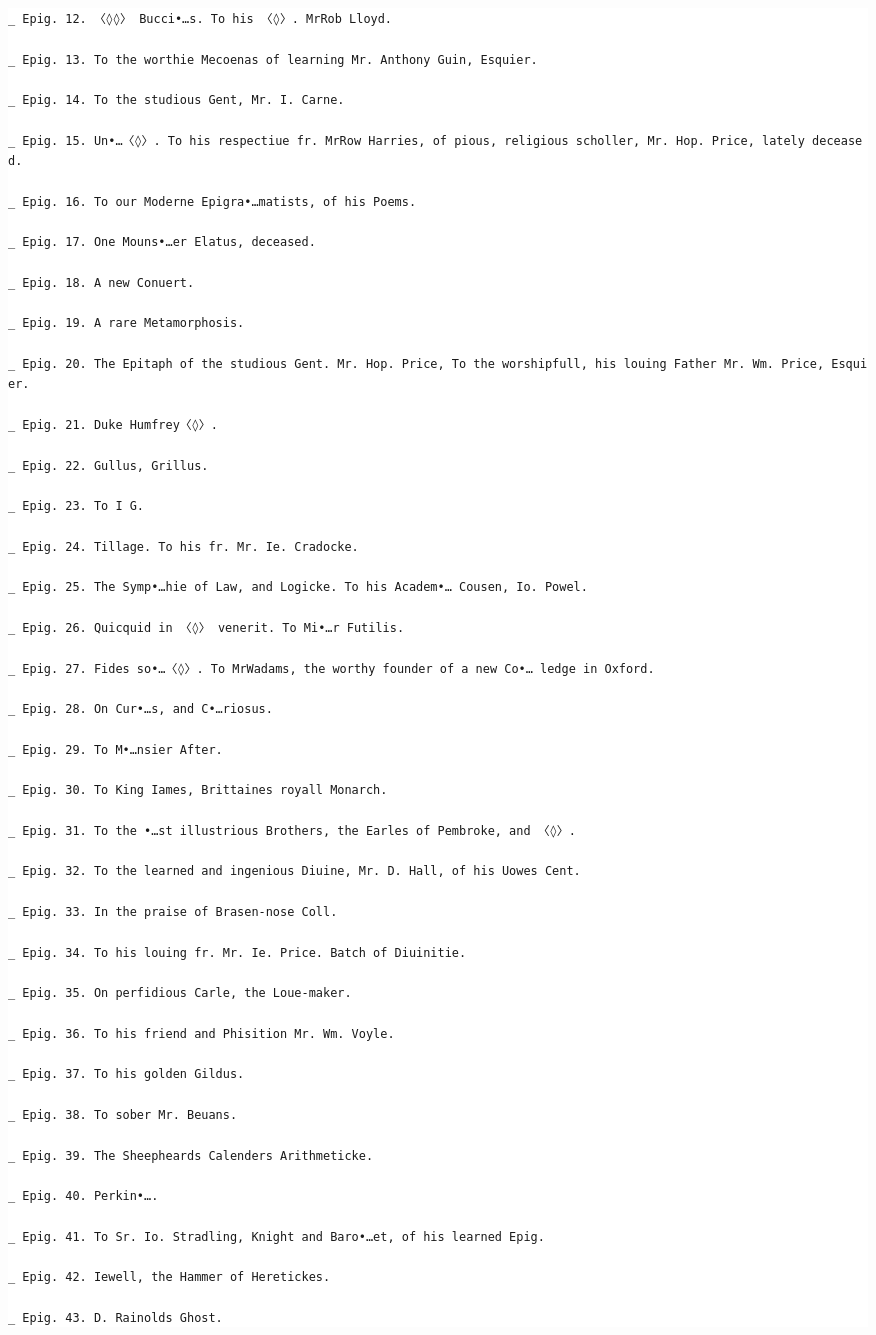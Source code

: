     _ Epig. 12. 〈◊◊〉 Bucci•…s. To his 〈◊〉. MrRob Lloyd.

    _ Epig. 13. To the worthie Mecoenas of learning Mr. Anthony Guin, Esquier.

    _ Epig. 14. To the studious Gent, Mr. I. Carne.

    _ Epig. 15. Un•…〈◊〉. To his respectiue fr. MrRow Harries, of pious, religious scholler, Mr. Hop. Price, lately deceased.

    _ Epig. 16. To our Moderne Epigra•…matists, of his Poems.

    _ Epig. 17. One Mouns•…er Elatus, deceased.

    _ Epig. 18. A new Conuert.

    _ Epig. 19. A rare Metamorphosis.

    _ Epig. 20. The Epitaph of the studious Gent. Mr. Hop. Price, To the worshipfull, his louing Father Mr. Wm. Price, Esquier.

    _ Epig. 21. Duke Humfrey〈◊〉.

    _ Epig. 22. Gullus, Grillus.

    _ Epig. 23. To I G.

    _ Epig. 24. Tillage. To his fr. Mr. Ie. Cradocke.

    _ Epig. 25. The Symp•…hie of Law, and Logicke. To his Academ•… Cousen, Io. Powel.

    _ Epig. 26. Quicquid in 〈◊〉 venerit. To Mi•…r Futilis.

    _ Epig. 27. Fides so•…〈◊〉. To MrWadams, the worthy founder of a new Co•… ledge in Oxford.

    _ Epig. 28. On Cur•…s, and C•…riosus.

    _ Epig. 29. To M•…nsier After.

    _ Epig. 30. To King Iames, Brittaines royall Monarch.

    _ Epig. 31. To the •…st illustrious Brothers, the Earles of Pembroke, and 〈◊〉.

    _ Epig. 32. To the learned and ingenious Diuine, Mr. D. Hall, of his Uowes Cent.

    _ Epig. 33. In the praise of Brasen-nose Coll.

    _ Epig. 34. To his louing fr. Mr. Ie. Price. Batch of Diuinitie.

    _ Epig. 35. On perfidious Carle, the Loue-maker.

    _ Epig. 36. To his friend and Phisition Mr. Wm. Voyle.

    _ Epig. 37. To his golden Gildus.

    _ Epig. 38. To sober Mr. Beuans.

    _ Epig. 39. The Sheepheards Calenders Arithmeticke.

    _ Epig. 40. Perkin•….

    _ Epig. 41. To Sr. Io. Stradling, Knight and Baro•…et, of his learned Epig.

    _ Epig. 42. Iewell, the Hammer of Heretickes.

    _ Epig. 43. D. Rainolds Ghost.
